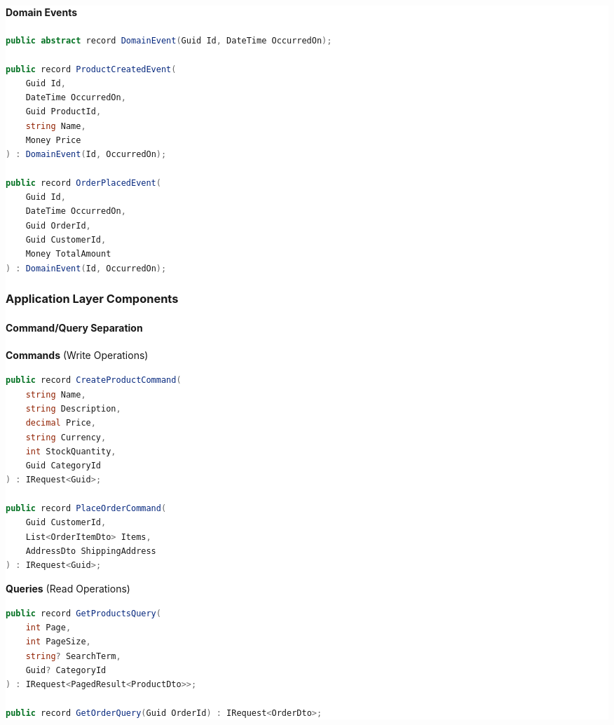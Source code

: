 #### Domain Events

```csharp
public abstract record DomainEvent(Guid Id, DateTime OccurredOn);

public record ProductCreatedEvent(
    Guid Id, 
    DateTime OccurredOn, 
    Guid ProductId, 
    string Name, 
    Money Price
) : DomainEvent(Id, OccurredOn);

public record OrderPlacedEvent(
    Guid Id, 
    DateTime OccurredOn, 
    Guid OrderId, 
    Guid CustomerId, 
    Money TotalAmount
) : DomainEvent(Id, OccurredOn);
```

### Application Layer Components

#### Command/Query Separation

**Commands** (Write Operations)
```csharp
public record CreateProductCommand(
    string Name,
    string Description,
    decimal Price,
    string Currency,
    int StockQuantity,
    Guid CategoryId
) : IRequest<Guid>;

public record PlaceOrderCommand(
    Guid CustomerId,
    List<OrderItemDto> Items,
    AddressDto ShippingAddress
) : IRequest<Guid>;
```

**Queries** (Read Operations)
```csharp
public record GetProductsQuery(
    int Page,
    int PageSize,
    string? SearchTerm,
    Guid? CategoryId
) : IRequest<PagedResult<ProductDto>>;

public record GetOrderQuery(Guid OrderId) : IRequest<OrderDto>;
```
